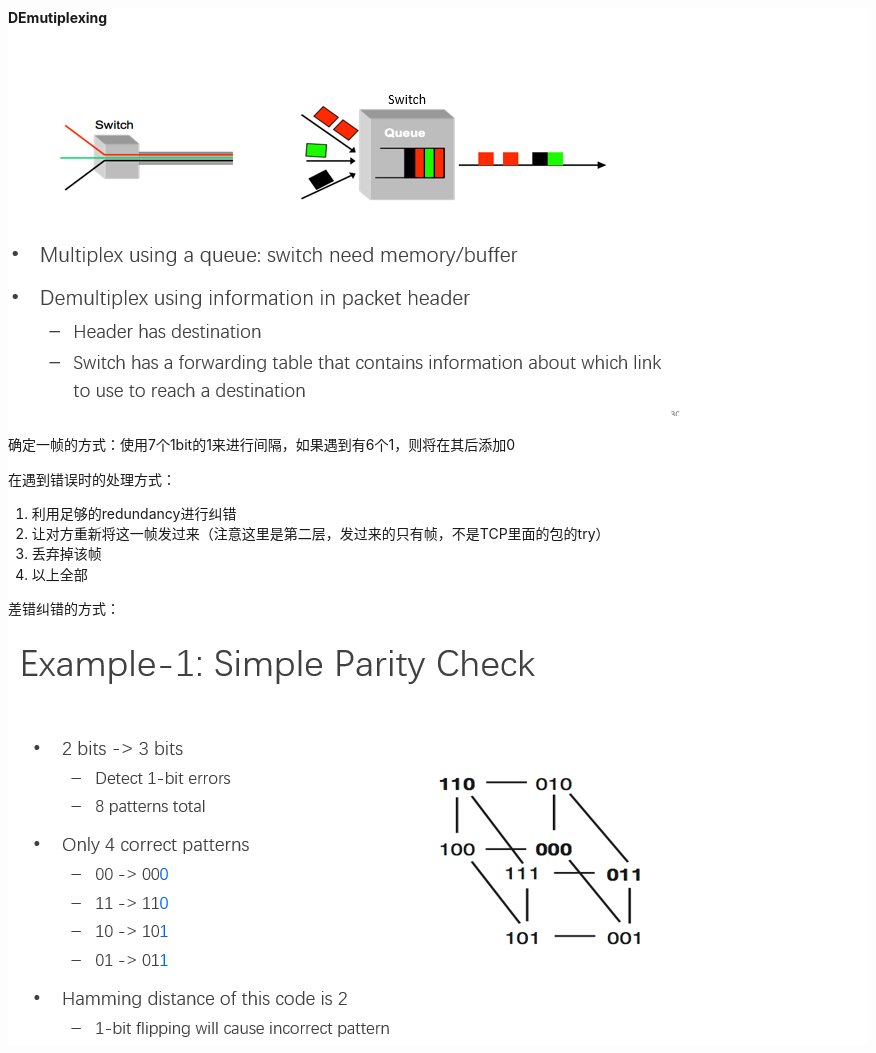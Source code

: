 #### DEmutiplexing

![demultiplexing](./images/demultiplexing.png)

确定一帧的方式：使用7个1bit的1来进行间隔，如果遇到有6个1，则将在其后添加0

在遇到错误时的处理方式：

1. 利用足够的redundancy进行纠错
2. 让对方重新将这一帧发过来（注意这里是第二层，发过来的只有帧，不是TCP里面的包的try）
3. 丢弃掉该帧
4. 以上全部

差错纠错的方式：

![simple-parity-check](./images/simple-parity-check.png)

